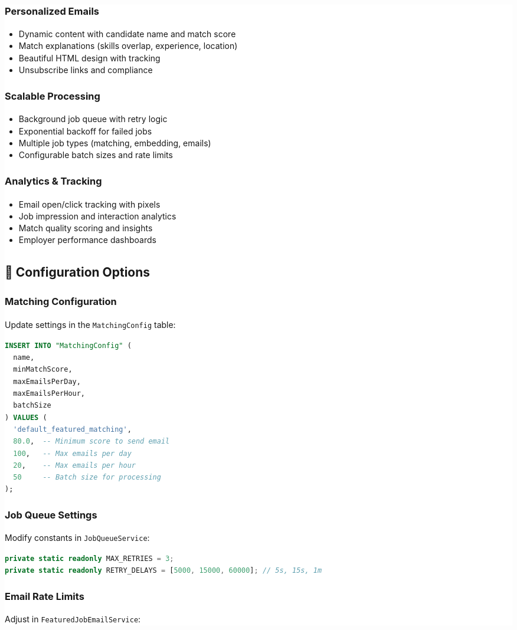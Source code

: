 ### Personalized Emails
- Dynamic content with candidate name and match score
- Match explanations (skills overlap, experience, location)
- Beautiful HTML design with tracking
- Unsubscribe links and compliance

### Scalable Processing
- Background job queue with retry logic
- Exponential backoff for failed jobs
- Multiple job types (matching, embedding, emails)
- Configurable batch sizes and rate limits

### Analytics & Tracking
- Email open/click tracking with pixels
- Job impression and interaction analytics
- Match quality scoring and insights
- Employer performance dashboards

## 🔧 Configuration Options

### Matching Configuration

Update settings in the `MatchingConfig` table:

```sql
INSERT INTO "MatchingConfig" (
  name, 
  minMatchScore, 
  maxEmailsPerDay, 
  maxEmailsPerHour, 
  batchSize
) VALUES (
  'default_featured_matching',
  80.0,  -- Minimum score to send email
  100,   -- Max emails per day
  20,    -- Max emails per hour  
  50     -- Batch size for processing
);
```

### Job Queue Settings

Modify constants in `JobQueueService`:

```typescript
private static readonly MAX_RETRIES = 3;
private static readonly RETRY_DELAYS = [5000, 15000, 60000]; // 5s, 15s, 1m
```

### Email Rate Limits

Adjust in `FeaturedJobEmailService`:
